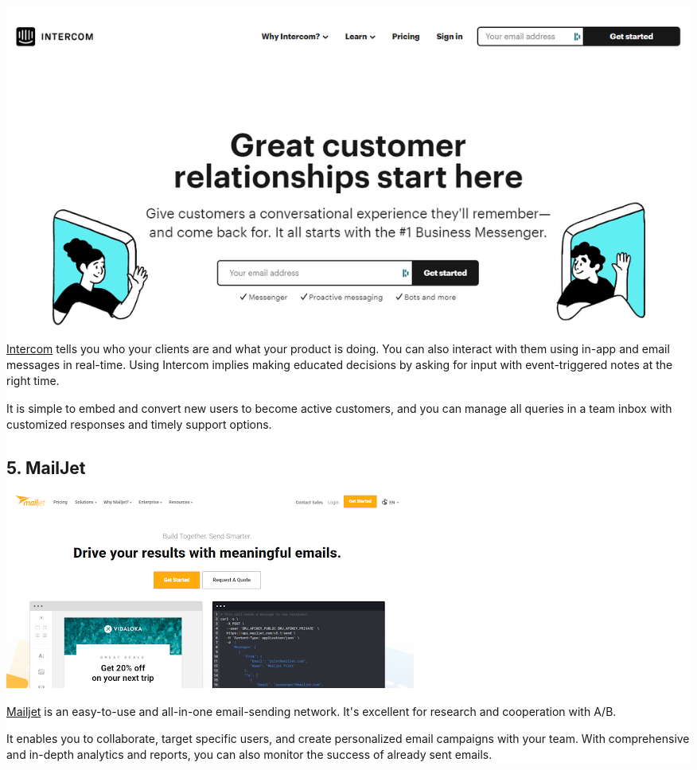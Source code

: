 ![intercom](intercom.png)


[Intercom](https://www.intercom.com/) tells you who your clients are and what your product is doing. You can also interact with them using in-app and email messages in real-time. Using Intercom implies making educated decisions by asking for input with event-triggered notes at the right time. 

It is simple to embed and convert new users to become active customers, and you can manage all queries in a team inbox with customized responses and timely support options.


## 5. MailJet


![mailjet](mailjet.png)


[Mailjet](https://www.mailjet.com/) is an easy-to-use and all-in-one email-sending network. It's excellent for research and cooperation with A/B.

It enables you to collaborate, target specific users, and create personalized email campaigns with your team. With comprehensive and in-depth analytics and reports, you can also monitor the success of already sent emails.
